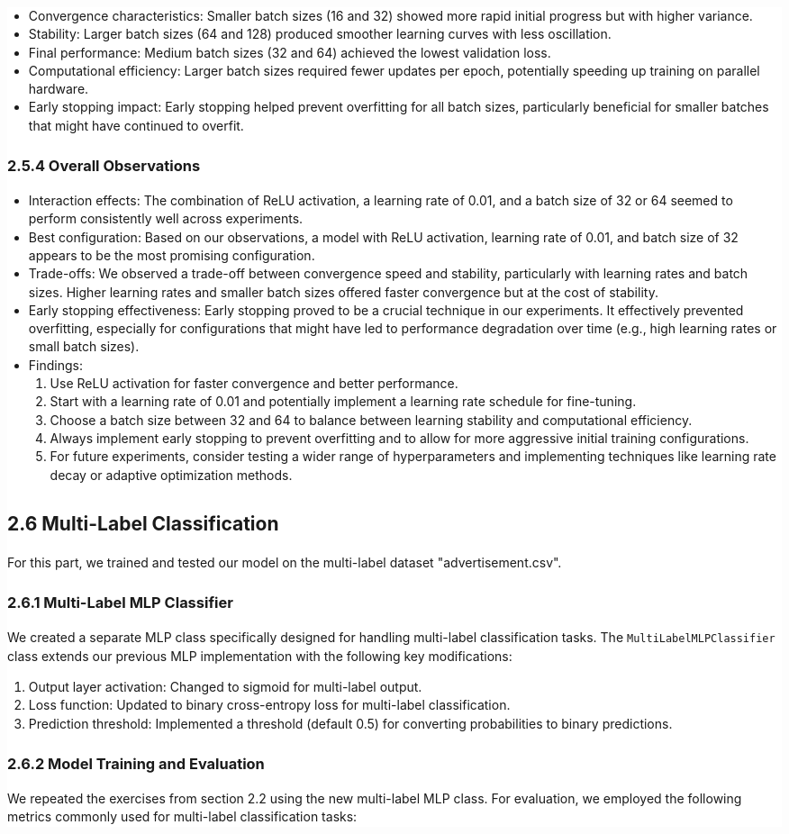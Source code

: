 - Convergence characteristics: Smaller batch sizes (16 and 32) showed more rapid initial progress but with higher variance.
- Stability: Larger batch sizes (64 and 128) produced smoother learning curves with less oscillation.
- Final performance: Medium batch sizes (32 and 64) achieved the lowest validation loss.
- Computational efficiency: Larger batch sizes required fewer updates per epoch, potentially speeding up training on parallel hardware.
- Early stopping impact: Early stopping helped prevent overfitting for all batch sizes, particularly beneficial for smaller batches that might have continued to overfit.

### 2.5.4 Overall Observations

- Interaction effects: The combination of ReLU activation, a learning rate of 0.01, and a batch size of 32 or 64 seemed to perform consistently well across experiments.
- Best configuration: Based on our observations, a model with ReLU activation, learning rate of 0.01, and batch size of 32 appears to be the most promising configuration.
- Trade-offs: We observed a trade-off between convergence speed and stability, particularly with learning rates and batch sizes. Higher learning rates and smaller batch sizes offered faster convergence but at the cost of stability.
- Early stopping effectiveness: Early stopping proved to be a crucial technique in our experiments. It effectively prevented overfitting, especially for configurations that might have led to performance degradation over time (e.g., high learning rates or small batch sizes).
- Findings: 
  1. Use ReLU activation for faster convergence and better performance.
  2. Start with a learning rate of 0.01 and potentially implement a learning rate schedule for fine-tuning.
  3. Choose a batch size between 32 and 64 to balance between learning stability and computational efficiency.
  4. Always implement early stopping to prevent overfitting and to allow for more aggressive initial training configurations.
  5. For future experiments, consider testing a wider range of hyperparameters and implementing techniques like learning rate decay or adaptive optimization methods.


## 2.6 Multi-Label Classification

For this part, we trained and tested our model on the multi-label dataset "advertisement.csv".

### 2.6.1 Multi-Label MLP Classifier

We created a separate MLP class specifically designed for handling multi-label classification tasks. The `MultiLabelMLPClassifier` class extends our previous MLP implementation with the following key modifications:

1. Output layer activation: Changed to sigmoid for multi-label output.
2. Loss function: Updated to binary cross-entropy loss for multi-label classification.
3. Prediction threshold: Implemented a threshold (default 0.5) for converting probabilities to binary predictions.

### 2.6.2 Model Training and Evaluation

We repeated the exercises from section 2.2 using the new multi-label MLP class. For evaluation, we employed the following metrics commonly used for multi-label classification tasks:

